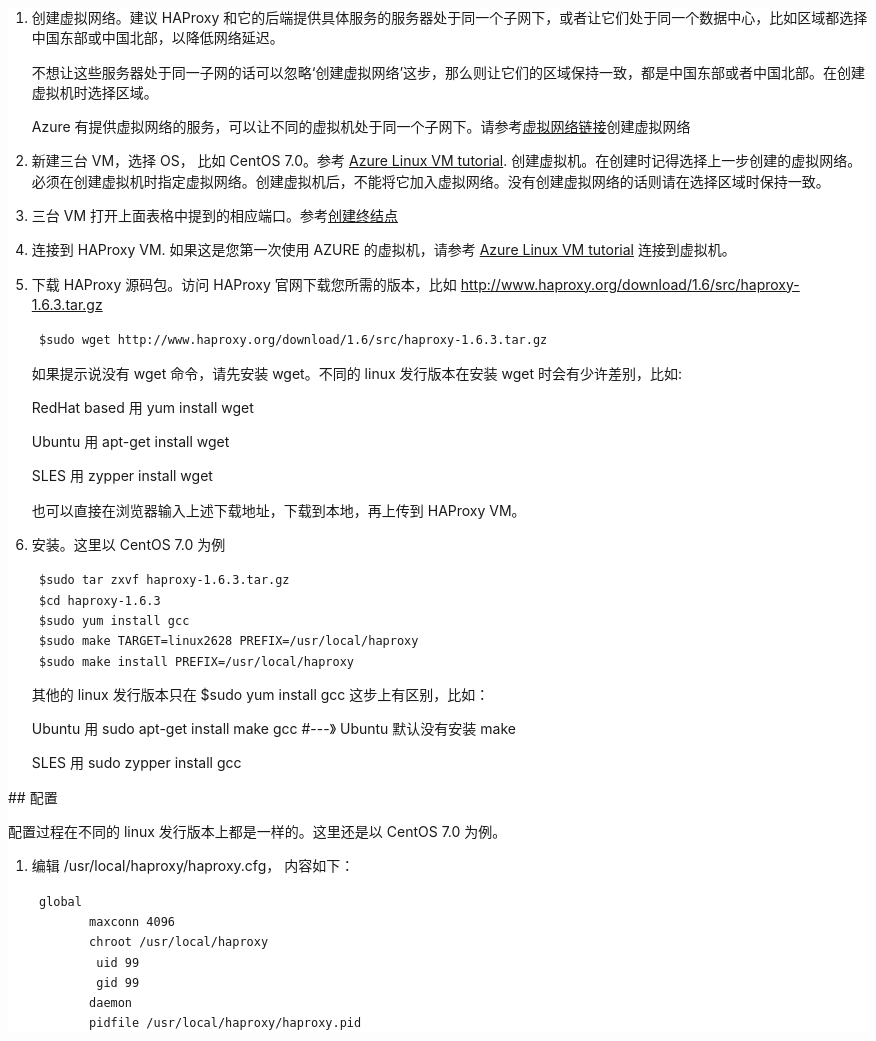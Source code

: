 1. 创建虚拟网络。建议 HAProxy 和它的后端提供具体服务的服务器处于同一个子网下，或者让它们处于同一个数据中心，比如区域都选择中国东部或中国北部，以降低网络延迟。

	不想让这些服务器处于同一子网的话可以忽略‘创建虚拟网络’这步，那么则让它们的区域保持一致，都是中国东部或者中国北部。在创建虚拟机时选择区域。

	Azure 有提供虚拟网络的服务，可以让不同的虚拟机处于同一个子网下。请参考[虚拟网络链接](/documentation/articles/virtual-networks-create-vnet-classic-portal/)创建虚拟网络

2. 新建三台 VM，选择 OS， 比如 CentOS 7.0。参考 [Azure Linux VM tutorial](/documentation/articles/virtual-machines-linux-quick-create-portal/). 创建虚拟机。在创建时记得选择上一步创建的虚拟网络。必须在创建虚拟机时指定虚拟网络。创建虚拟机后，不能将它加入虚拟网络。没有创建虚拟网络的话则请在选择区域时保持一致。

3. 三台 VM 打开上面表格中提到的相应端口。参考[创建终结点](/documentation/articles/virtual-machines-linux-classic-setup-endpoints/)

4. 连接到 HAProxy VM. 如果这是您第一次使用 AZURE 的虚拟机，请参考 [Azure Linux VM tutorial](/documentation/articles/virtual-machines-linux-quick-create-portal/) 连接到虚拟机。

5. 下载 HAProxy 源码包。访问 HAProxy 官网下载您所需的版本，比如 http://www.haproxy.org/download/1.6/src/haproxy-1.6.3.tar.gz

		$sudo wget http://www.haproxy.org/download/1.6/src/haproxy-1.6.3.tar.gz

	如果提示说没有 wget 命令，请先安装 wget。不同的 linux 发行版本在安装 wget 时会有少许差别，比如:

	RedHat based 用 yum install wget 

	Ubuntu 用 apt-get install wget

	SLES 用 zypper install wget

	也可以直接在浏览器输入上述下载地址，下载到本地，再上传到 HAProxy VM。

6. 安装。这里以 CentOS 7.0 为例

		$sudo tar zxvf haproxy-1.6.3.tar.gz
		$cd haproxy-1.6.3
		$sudo yum install gcc
		$sudo make TARGET=linux2628 PREFIX=/usr/local/haproxy
		$sudo make install PREFIX=/usr/local/haproxy

	其他的 linux 发行版本只在 $sudo yum install gcc 这步上有区别，比如：

	Ubuntu 用 sudo apt-get install make gcc           #---》 Ubuntu 默认没有安装 make

	SLES 用 sudo zypper install gcc




##<a name="configure"></a> 配置

配置过程在不同的 linux 发行版本上都是一样的。这里还是以 CentOS 7.0 为例。

1. 编辑 /usr/local/haproxy/haproxy.cfg， 内容如下：

		global         
		       maxconn 4096           
		       chroot /usr/local/haproxy
		        uid 99                 
		        gid 99               
		       daemon                  
		       pidfile /usr/local/haproxy/haproxy.pid  

